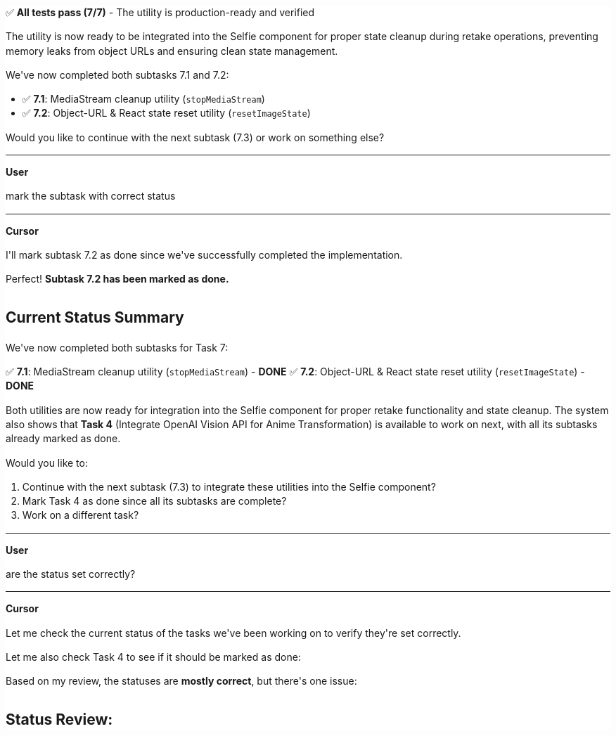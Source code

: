 ✅ **All tests pass (7/7)** - The utility is production-ready and verified

The utility is now ready to be integrated into the Selfie component for proper state cleanup during retake operations, preventing memory leaks from object URLs and ensuring clean state management.

We've now completed both subtasks 7.1 and 7.2:
- ✅ **7.1**: MediaStream cleanup utility (`stopMediaStream`)
- ✅ **7.2**: Object-URL & React state reset utility (`resetImageState`)

Would you like to continue with the next subtask (7.3) or work on something else?

---

**User**

mark the subtask with correct status

---

**Cursor**

I'll mark subtask 7.2 as done since we've successfully completed the implementation.


Perfect! **Subtask 7.2 has been marked as done.** 

## Current Status Summary

We've now completed both subtasks for Task 7:

✅ **7.1**: MediaStream cleanup utility (`stopMediaStream`) - **DONE**
✅ **7.2**: Object-URL & React state reset utility (`resetImageState`) - **DONE**

Both utilities are now ready for integration into the Selfie component for proper retake functionality and state cleanup. The system also shows that **Task 4** (Integrate OpenAI Vision API for Anime Transformation) is available to work on next, with all its subtasks already marked as done.

Would you like to:
1. Continue with the next subtask (7.3) to integrate these utilities into the Selfie component?
2. Mark Task 4 as done since all its subtasks are complete?
3. Work on a different task?

---

**User**

are the status set correctly?

---

**Cursor**

Let me check the current status of the tasks we've been working on to verify they're set correctly.


Let me also check Task 4 to see if it should be marked as done:


Based on my review, the statuses are **mostly correct**, but there's one issue:

## Status Review:
